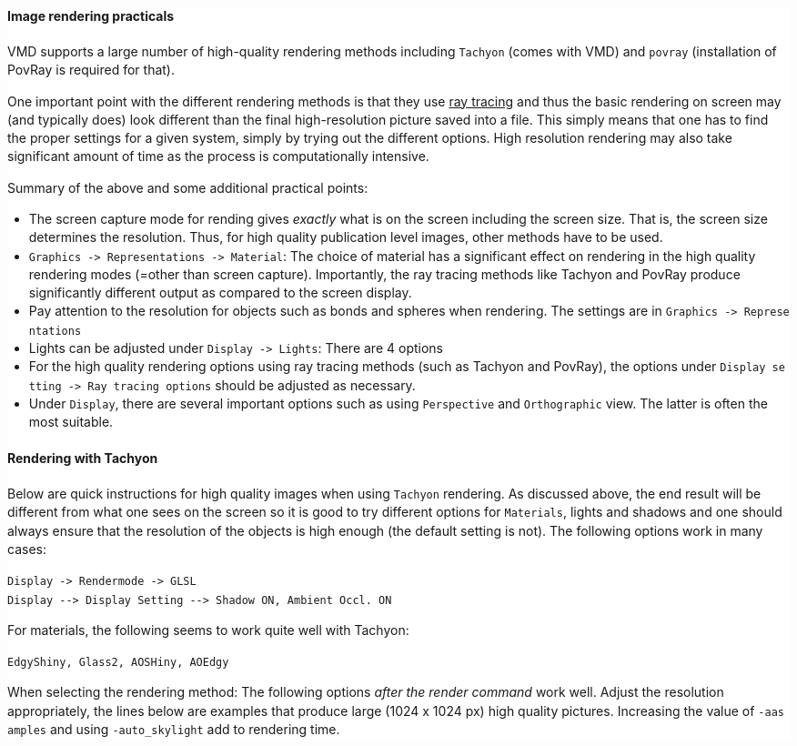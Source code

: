 
#### Image rendering practicals

VMD supports a large number of high-quality rendering methods including `Tachyon` (comes with VMD) and `povray` (installation of PovRay is required for that). 


One important point with the different rendering methods is that they use [ray tracing](https://en.wikipedia.org/wiki/Ray_tracing_(graphics)) and thus the basic rendering on screen may (and typically does) look different than the final high-resolution picture saved into a file. This simply means that one has to find the proper settings for a given system, simply by trying out the different options.  High resolution rendering may also take significant amount of time as the process is computationally intensive. 

Summary of the above and some additional practical points:

- The screen capture mode for rending gives *exactly* what is on the screen including the screen size. That is, the screen size determines the resolution. Thus, for high quality publication level images, other methods have to be used. 
- `Graphics -> Representations -> Material`: The choice of material has a significant effect on rendering in the high quality rendering modes (=other than screen capture). Importantly, the ray tracing methods like Tachyon and PovRay produce significantly different output as compared to the screen display.
- Pay attention to the resolution for objects such as bonds and spheres when rendering. The settings are in `Graphics -> Representations`
- Lights can be adjusted under `Display -> Lights`: There are 4 options
- For the high quality rendering options using ray tracing methods (such as Tachyon and PovRay), the options under `Display setting -> Ray tracing options` should be adjusted as necessary.
- Under `Display`, there are several important options such as using `Perspective` and `Orthographic` view. The latter is often the most suitable. 





#### Rendering with Tachyon

Below are quick instructions for high quality images when using `Tachyon` rendering. As discussed above, the end result will be different from what one sees on the screen so it is good to try different options for `Materials`, lights and shadows and one should always ensure that the resolution of the objects is high enough (the default setting is not). The following options work in many cases:

```
Display -> Rendermode -> GLSL
Display --> Display Setting --> Shadow ON, Ambient Occl. ON
```

For materials, the following seems to work quite well with Tachyon:

```
EdgyShiny, Glass2, AOSHiny, AOEdgy
```

When selecting the rendering method: The following options *after the render command* work well. Adjust the resolution appropriately, the lines below are examples that produce large (1024 x 1024 px) high quality pictures. Increasing the value of `-aasamples` and using `-auto_skylight` add to rendering time.

